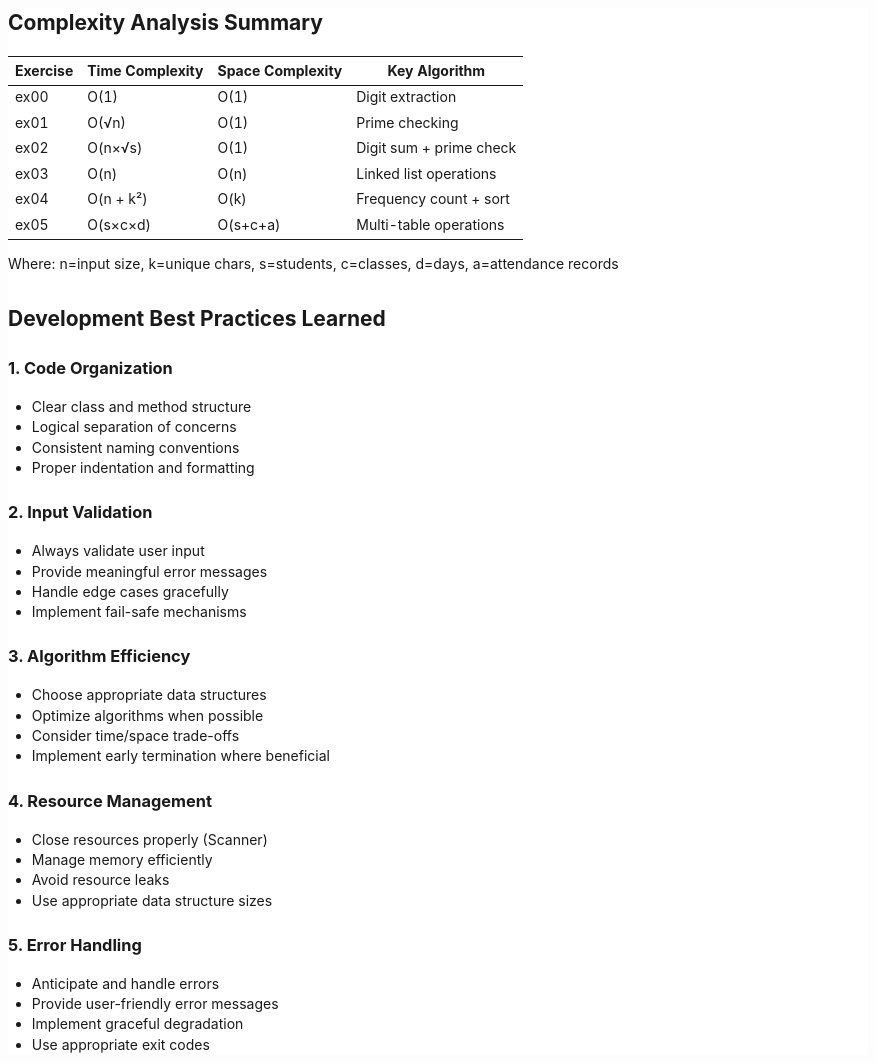 ## Complexity Analysis Summary

| Exercise | Time Complexity | Space Complexity | Key Algorithm |
|----------|----------------|------------------|---------------|
| ex00 | O(1) | O(1) | Digit extraction |
| ex01 | O(√n) | O(1) | Prime checking |
| ex02 | O(n×√s) | O(1) | Digit sum + prime check |
| ex03 | O(n) | O(n) | Linked list operations |
| ex04 | O(n + k²) | O(k) | Frequency count + sort |
| ex05 | O(s×c×d) | O(s+c+a) | Multi-table operations |

Where: n=input size, k=unique chars, s=students, c=classes, d=days, a=attendance records

## Development Best Practices Learned

### 1. **Code Organization**
- Clear class and method structure
- Logical separation of concerns
- Consistent naming conventions
- Proper indentation and formatting

### 2. **Input Validation**
- Always validate user input
- Provide meaningful error messages
- Handle edge cases gracefully
- Implement fail-safe mechanisms

### 3. **Algorithm Efficiency**
- Choose appropriate data structures
- Optimize algorithms when possible
- Consider time/space trade-offs
- Implement early termination where beneficial

### 4. **Resource Management**
- Close resources properly (Scanner)
- Manage memory efficiently
- Avoid resource leaks
- Use appropriate data structure sizes

### 5. **Error Handling**
- Anticipate and handle errors
- Provide user-friendly error messages
- Implement graceful degradation
- Use appropriate exit codes
